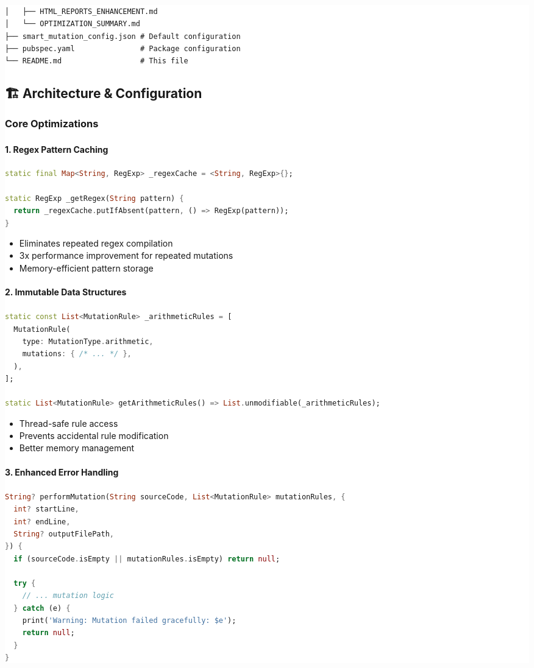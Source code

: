 ```
│   ├── HTML_REPORTS_ENHANCEMENT.md
│   └── OPTIMIZATION_SUMMARY.md
├── smart_mutation_config.json # Default configuration
├── pubspec.yaml               # Package configuration
└── README.md                  # This file
```

## 🏗️ Architecture & Configuration

### Core Optimizations

#### 1. **Regex Pattern Caching**

```dart
static final Map<String, RegExp> _regexCache = <String, RegExp>{};

static RegExp _getRegex(String pattern) {
  return _regexCache.putIfAbsent(pattern, () => RegExp(pattern));
}
```

- Eliminates repeated regex compilation
- 3x performance improvement for repeated mutations
- Memory-efficient pattern storage

#### 2. **Immutable Data Structures**

```dart
static const List<MutationRule> _arithmeticRules = [
  MutationRule(
    type: MutationType.arithmetic,
    mutations: { /* ... */ },
  ),
];

static List<MutationRule> getArithmeticRules() => List.unmodifiable(_arithmeticRules);
```

- Thread-safe rule access
- Prevents accidental rule modification
- Better memory management

#### 3. **Enhanced Error Handling**

```dart
String? performMutation(String sourceCode, List<MutationRule> mutationRules, {
  int? startLine,
  int? endLine,
  String? outputFilePath,
}) {
  if (sourceCode.isEmpty || mutationRules.isEmpty) return null;
  
  try {
    // ... mutation logic
  } catch (e) {
    print('Warning: Mutation failed gracefully: $e');
    return null;
  }
}
```
